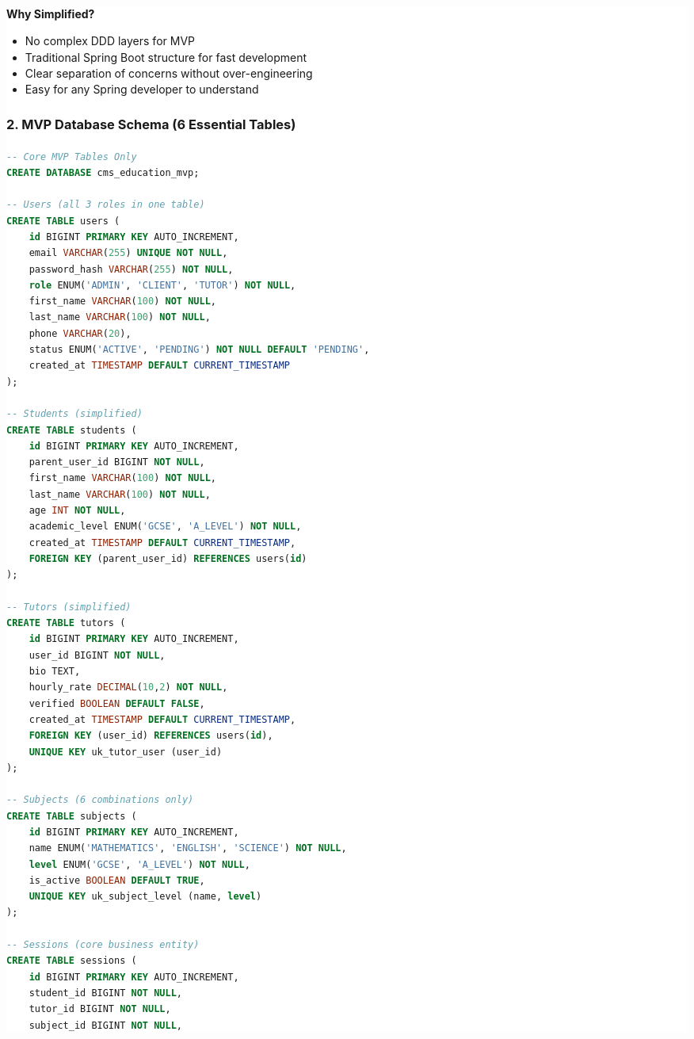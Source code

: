 **Why Simplified?**
- No complex DDD layers for MVP
- Traditional Spring Boot structure for fast development
- Clear separation of concerns without over-engineering
- Easy for any Spring developer to understand

### 2. MVP Database Schema (6 Essential Tables)

```sql
-- Core MVP Tables Only
CREATE DATABASE cms_education_mvp;

-- Users (all 3 roles in one table)
CREATE TABLE users (
    id BIGINT PRIMARY KEY AUTO_INCREMENT,
    email VARCHAR(255) UNIQUE NOT NULL,
    password_hash VARCHAR(255) NOT NULL,
    role ENUM('ADMIN', 'CLIENT', 'TUTOR') NOT NULL,
    first_name VARCHAR(100) NOT NULL,
    last_name VARCHAR(100) NOT NULL,
    phone VARCHAR(20),
    status ENUM('ACTIVE', 'PENDING') NOT NULL DEFAULT 'PENDING',
    created_at TIMESTAMP DEFAULT CURRENT_TIMESTAMP
);

-- Students (simplified)
CREATE TABLE students (
    id BIGINT PRIMARY KEY AUTO_INCREMENT,
    parent_user_id BIGINT NOT NULL,
    first_name VARCHAR(100) NOT NULL,
    last_name VARCHAR(100) NOT NULL,
    age INT NOT NULL,
    academic_level ENUM('GCSE', 'A_LEVEL') NOT NULL,
    created_at TIMESTAMP DEFAULT CURRENT_TIMESTAMP,
    FOREIGN KEY (parent_user_id) REFERENCES users(id)
);

-- Tutors (simplified)
CREATE TABLE tutors (
    id BIGINT PRIMARY KEY AUTO_INCREMENT,
    user_id BIGINT NOT NULL,
    bio TEXT,
    hourly_rate DECIMAL(10,2) NOT NULL,
    verified BOOLEAN DEFAULT FALSE,
    created_at TIMESTAMP DEFAULT CURRENT_TIMESTAMP,
    FOREIGN KEY (user_id) REFERENCES users(id),
    UNIQUE KEY uk_tutor_user (user_id)
);

-- Subjects (6 combinations only)
CREATE TABLE subjects (
    id BIGINT PRIMARY KEY AUTO_INCREMENT,
    name ENUM('MATHEMATICS', 'ENGLISH', 'SCIENCE') NOT NULL,
    level ENUM('GCSE', 'A_LEVEL') NOT NULL,
    is_active BOOLEAN DEFAULT TRUE,
    UNIQUE KEY uk_subject_level (name, level)
);

-- Sessions (core business entity)
CREATE TABLE sessions (
    id BIGINT PRIMARY KEY AUTO_INCREMENT,
    student_id BIGINT NOT NULL,
    tutor_id BIGINT NOT NULL,
    subject_id BIGINT NOT NULL,
```